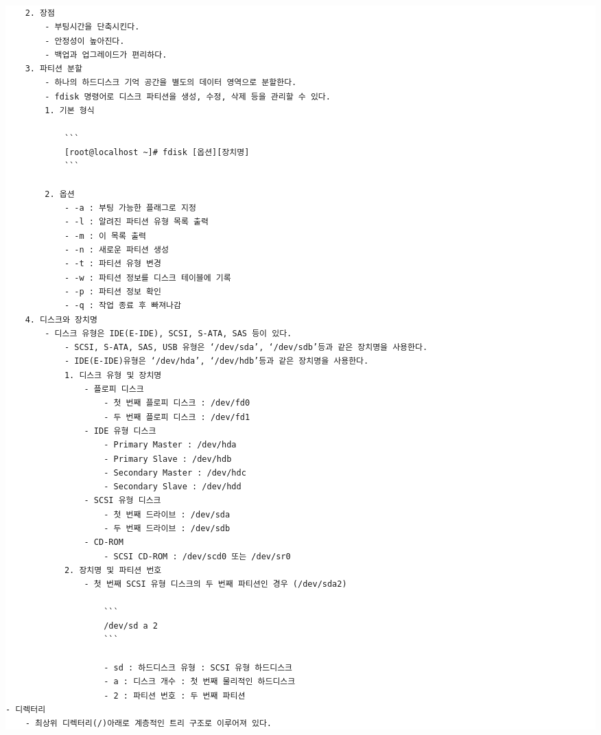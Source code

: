         2. 장점
            - 부팅시간을 단축시킨다.
            - 안정성이 높아진다.
            - 백업과 업그레이드가 편리하다.
        3. 파티션 분할
            - 하나의 하드디스크 기억 공간을 별도의 데이터 영역으로 분할한다.
            - fdisk 명령어로 디스크 파티션을 생성, 수정, 삭제 등을 관리할 수 있다.
            1. 기본 형식 
                
                ```
                [root@localhost ~]# fdisk [옵션][장치명]
                ```
                
            2. 옵션
                - -a : 부팅 가능한 플래그로 지정
                - -l : 알려진 파티션 유형 목록 출력
                - -m : 이 목록 출력
                - -n : 새로운 파티션 생성
                - -t : 파티션 유형 변경
                - -w : 파티션 정보를 디스크 테이블에 기록
                - -p : 파티션 정보 확인
                - -q : 작업 종료 후 빠져나감
        4. 디스크와 장치명
            - 디스크 유형은 IDE(E-IDE), SCSI, S-ATA, SAS 등이 있다.
                - SCSI, S-ATA, SAS, USB 유형은 ‘/dev/sda’, ‘/dev/sdb’등과 같은 장치명을 사용한다.
                - IDE(E-IDE)유형은 ‘/dev/hda’, ‘/dev/hdb’등과 같은 장치명을 사용한다.
                1. 디스크 유형 및 장치명 
                    - 플로피 디스크
                        - 첫 번째 플로피 디스크 : /dev/fd0
                        - 두 번째 플로피 디스크 : /dev/fd1
                    - IDE 유형 디스크
                        - Primary Master : /dev/hda
                        - Primary Slave : /dev/hdb
                        - Secondary Master : /dev/hdc
                        - Secondary Slave : /dev/hdd
                    - SCSI 유형 디스크
                        - 첫 번째 드라이브 : /dev/sda
                        - 두 번째 드라이브 : /dev/sdb
                    - CD-ROM
                        - SCSI CD-ROM : /dev/scd0 또는 /dev/sr0
                2. 장치명 및 파티션 번호 
                    - 첫 번째 SCSI 유형 디스크의 두 번째 파티션인 경우 (/dev/sda2)
                        
                        ```
                        /dev/sd a 2
                        ```
                        
                        - sd : 하드디스크 유형 : SCSI 유형 하드디스크
                        - a : 디스크 개수 : 첫 번째 물리적인 하드디스크
                        - 2 : 파티션 번호 : 두 번째 파티션
    - 디렉터리
        - 최상위 디렉터리(/)아래로 계층적인 트리 구조로 이루어져 있다.
            